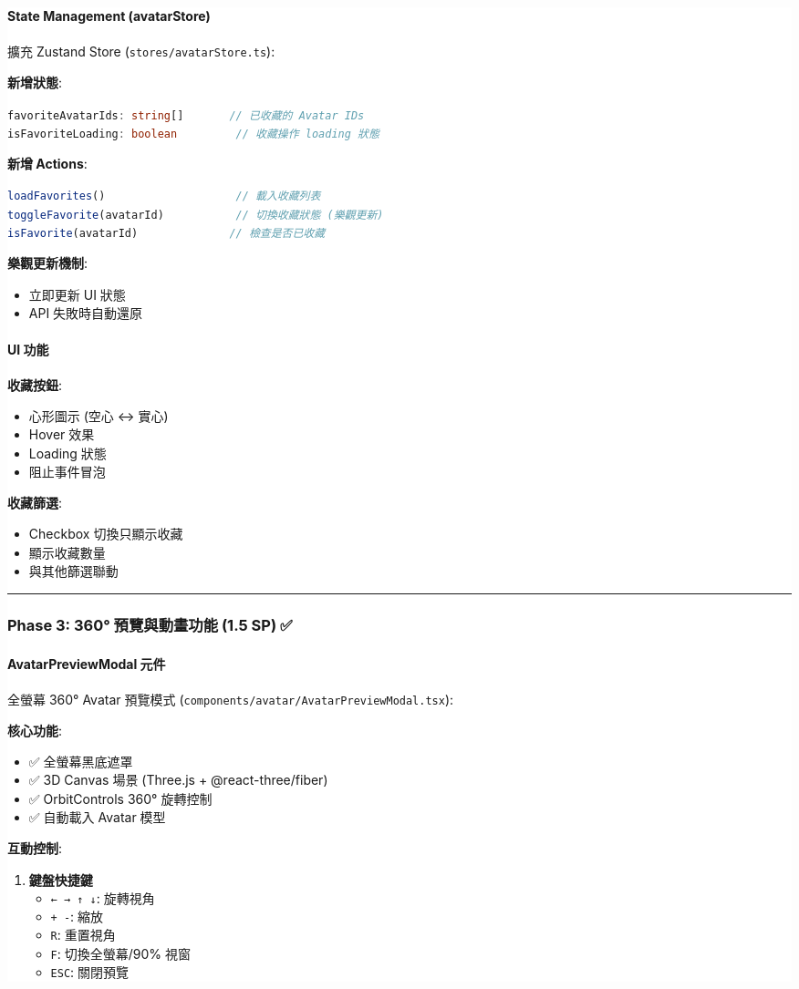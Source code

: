 #### State Management (avatarStore)

擴充 Zustand Store (`stores/avatarStore.ts`):

**新增狀態**:
```typescript
favoriteAvatarIds: string[]       // 已收藏的 Avatar IDs
isFavoriteLoading: boolean         // 收藏操作 loading 狀態
```

**新增 Actions**:
```typescript
loadFavorites()                    // 載入收藏列表
toggleFavorite(avatarId)           // 切換收藏狀態 (樂觀更新)
isFavorite(avatarId)              // 檢查是否已收藏
```

**樂觀更新機制**:
- 立即更新 UI 狀態
- API 失敗時自動還原

#### UI 功能

**收藏按鈕**:
- 心形圖示 (空心 ↔ 實心)
- Hover 效果
- Loading 狀態
- 阻止事件冒泡

**收藏篩選**:
- Checkbox 切換只顯示收藏
- 顯示收藏數量
- 與其他篩選聯動

---

### Phase 3: 360° 預覽與動畫功能 (1.5 SP) ✅

#### AvatarPreviewModal 元件

全螢幕 360° Avatar 預覽模式 (`components/avatar/AvatarPreviewModal.tsx`):

**核心功能**:
- ✅ 全螢幕黑底遮罩
- ✅ 3D Canvas 場景 (Three.js + @react-three/fiber)
- ✅ OrbitControls 360° 旋轉控制
- ✅ 自動載入 Avatar 模型

**互動控制**:

1. **鍵盤快捷鍵**
   - `← → ↑ ↓`: 旋轉視角
   - `+ -`: 縮放
   - `R`: 重置視角
   - `F`: 切換全螢幕/90% 視窗
   - `ESC`: 關閉預覽
